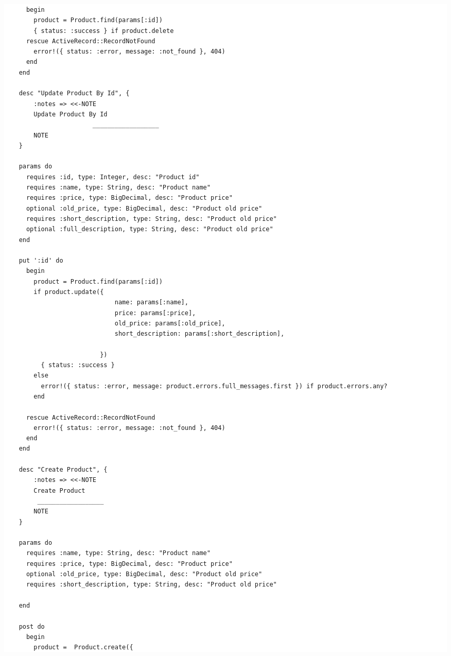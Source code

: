 ```
      begin 
        product = Product.find(params[:id]) 
        { status: :success } if product.delete 
      rescue ActiveRecord::RecordNotFound 
        error!({ status: :error, message: :not_found }, 404) 
      end 
    end 

    desc "Update Product By Id", { 
        :notes => <<-NOTE 
        Update Product By Id 
                        __________________ 
        NOTE 
    } 

    params do 
      requires :id, type: Integer, desc: "Product id" 
      requires :name, type: String, desc: "Product name" 
      requires :price, type: BigDecimal, desc: "Product price" 
      optional :old_price, type: BigDecimal, desc: "Product old price" 
      requires :short_description, type: String, desc: "Product old price" 
      optional :full_description, type: String, desc: "Product old price" 
    end 

    put ':id' do 
      begin 
        product = Product.find(params[:id]) 
        if product.update({ 
                              name: params[:name], 
                              price: params[:price], 
                              old_price: params[:old_price], 
                              short_description: params[:short_description], 

                          }) 
          { status: :success } 
        else 
          error!({ status: :error, message: product.errors.full_messages.first }) if product.errors.any? 
        end 

      rescue ActiveRecord::RecordNotFound 
        error!({ status: :error, message: :not_found }, 404) 
      end 
    end 

    desc "Create Product", { 
        :notes => <<-NOTE 
        Create Product 
         __________________ 
        NOTE 
    } 

    params do 
      requires :name, type: String, desc: "Product name" 
      requires :price, type: BigDecimal, desc: "Product price" 
      optional :old_price, type: BigDecimal, desc: "Product old price" 
      requires :short_description, type: String, desc: "Product old price" 

    end 

    post do 
      begin 
        product =  Product.create({ 
```